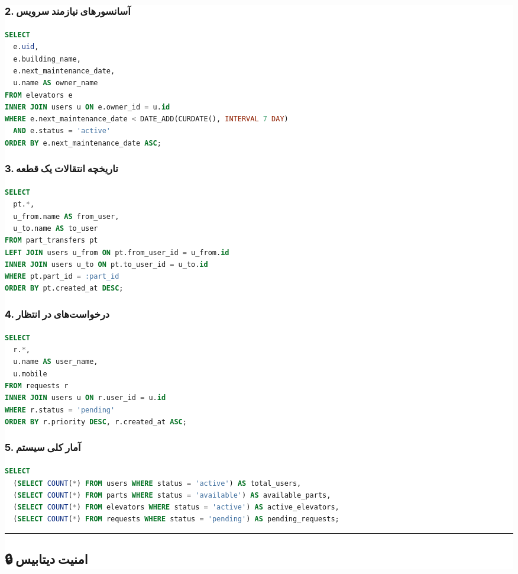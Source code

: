 ### 2. آسانسورهای نیازمند سرویس
```sql
SELECT 
  e.uid,
  e.building_name,
  e.next_maintenance_date,
  u.name AS owner_name
FROM elevators e
INNER JOIN users u ON e.owner_id = u.id
WHERE e.next_maintenance_date < DATE_ADD(CURDATE(), INTERVAL 7 DAY)
  AND e.status = 'active'
ORDER BY e.next_maintenance_date ASC;
```

### 3. تاریخچه انتقالات یک قطعه
```sql
SELECT 
  pt.*,
  u_from.name AS from_user,
  u_to.name AS to_user
FROM part_transfers pt
LEFT JOIN users u_from ON pt.from_user_id = u_from.id
INNER JOIN users u_to ON pt.to_user_id = u_to.id
WHERE pt.part_id = :part_id
ORDER BY pt.created_at DESC;
```

### 4. درخواست‌های در انتظار
```sql
SELECT 
  r.*,
  u.name AS user_name,
  u.mobile
FROM requests r
INNER JOIN users u ON r.user_id = u.id
WHERE r.status = 'pending'
ORDER BY r.priority DESC, r.created_at ASC;
```

### 5. آمار کلی سیستم
```sql
SELECT 
  (SELECT COUNT(*) FROM users WHERE status = 'active') AS total_users,
  (SELECT COUNT(*) FROM parts WHERE status = 'available') AS available_parts,
  (SELECT COUNT(*) FROM elevators WHERE status = 'active') AS active_elevators,
  (SELECT COUNT(*) FROM requests WHERE status = 'pending') AS pending_requests;
```

---

## 🔒 امنیت دیتابیس

